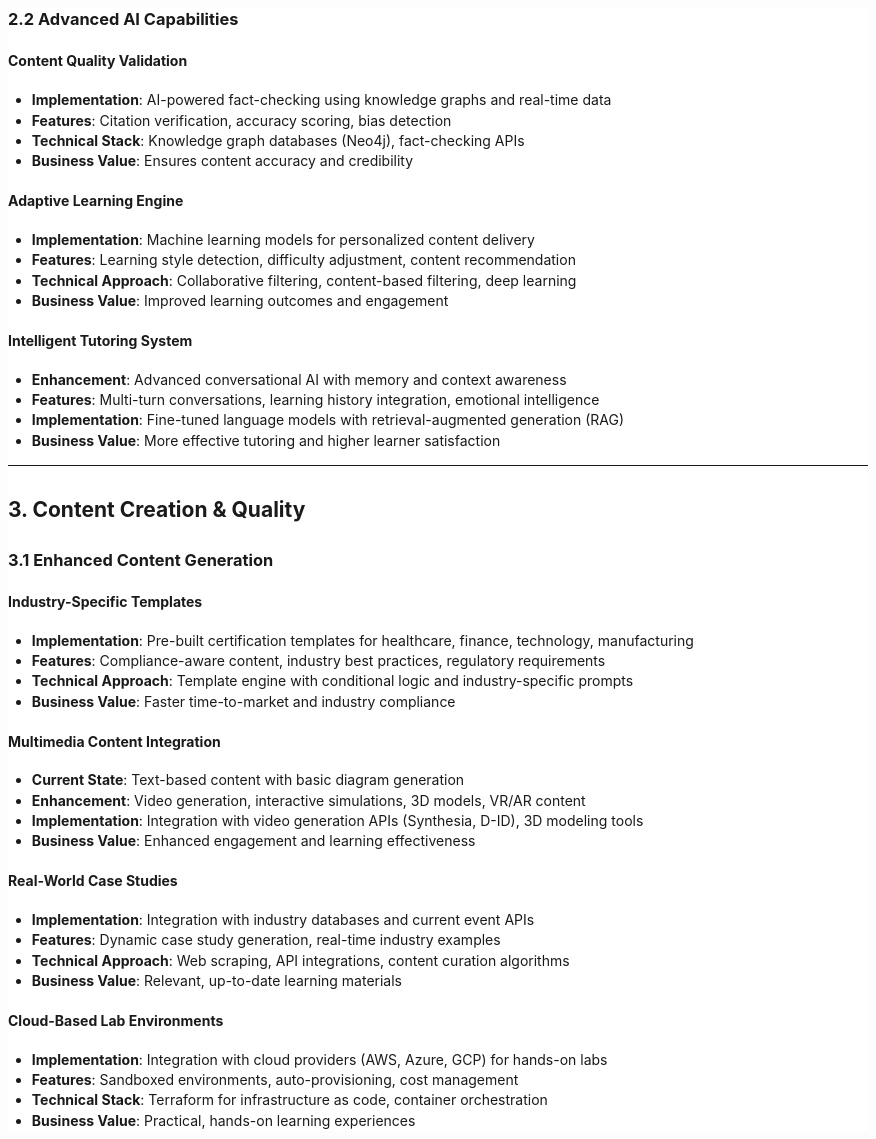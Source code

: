 ### 2.2 Advanced AI Capabilities

#### **Content Quality Validation**
- **Implementation**: AI-powered fact-checking using knowledge graphs and real-time data
- **Features**: Citation verification, accuracy scoring, bias detection
- **Technical Stack**: Knowledge graph databases (Neo4j), fact-checking APIs
- **Business Value**: Ensures content accuracy and credibility

#### **Adaptive Learning Engine**
- **Implementation**: Machine learning models for personalized content delivery
- **Features**: Learning style detection, difficulty adjustment, content recommendation
- **Technical Approach**: Collaborative filtering, content-based filtering, deep learning
- **Business Value**: Improved learning outcomes and engagement

#### **Intelligent Tutoring System**
- **Enhancement**: Advanced conversational AI with memory and context awareness
- **Features**: Multi-turn conversations, learning history integration, emotional intelligence
- **Implementation**: Fine-tuned language models with retrieval-augmented generation (RAG)
- **Business Value**: More effective tutoring and higher learner satisfaction

---

## 3. Content Creation & Quality

### 3.1 Enhanced Content Generation

#### **Industry-Specific Templates**
- **Implementation**: Pre-built certification templates for healthcare, finance, technology, manufacturing
- **Features**: Compliance-aware content, industry best practices, regulatory requirements
- **Technical Approach**: Template engine with conditional logic and industry-specific prompts
- **Business Value**: Faster time-to-market and industry compliance

#### **Multimedia Content Integration**
- **Current State**: Text-based content with basic diagram generation
- **Enhancement**: Video generation, interactive simulations, 3D models, VR/AR content
- **Implementation**: Integration with video generation APIs (Synthesia, D-ID), 3D modeling tools
- **Business Value**: Enhanced engagement and learning effectiveness

#### **Real-World Case Studies**
- **Implementation**: Integration with industry databases and current event APIs
- **Features**: Dynamic case study generation, real-time industry examples
- **Technical Approach**: Web scraping, API integrations, content curation algorithms
- **Business Value**: Relevant, up-to-date learning materials

#### **Cloud-Based Lab Environments**
- **Implementation**: Integration with cloud providers (AWS, Azure, GCP) for hands-on labs
- **Features**: Sandboxed environments, auto-provisioning, cost management
- **Technical Stack**: Terraform for infrastructure as code, container orchestration
- **Business Value**: Practical, hands-on learning experiences
